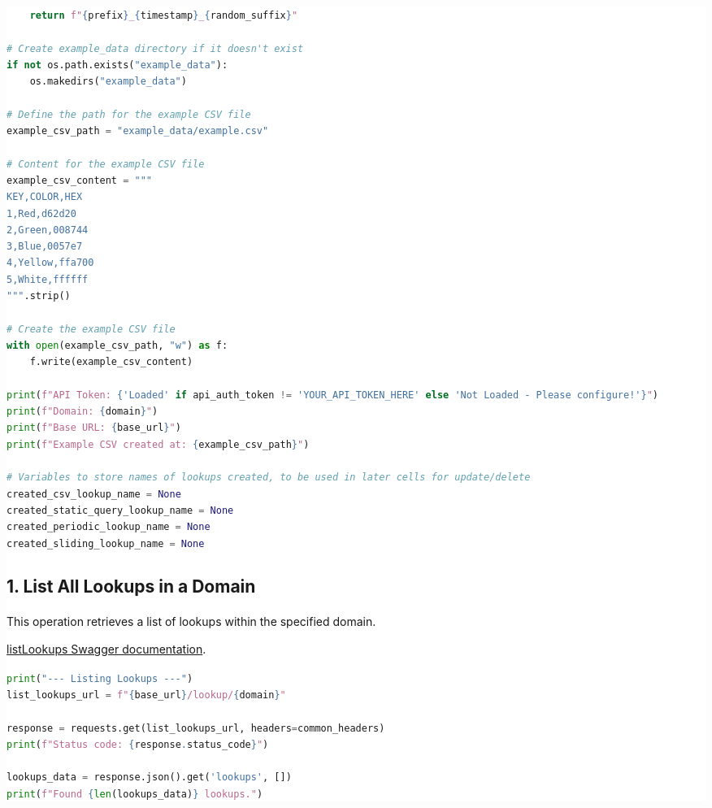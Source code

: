 ```python
    return f"{prefix}_{timestamp}_{random_suffix}"

# Create example_data directory if it doesn't exist
if not os.path.exists("example_data"):
    os.makedirs("example_data")

# Define the path for the example CSV file
example_csv_path = "example_data/example.csv"

# Content for the example CSV file
example_csv_content = """
KEY,COLOR,HEX
1,Red,d62d20
2,Green,008744
3,Blue,0057e7
4,Yellow,ffa700
5,White,ffffff
""".strip()

# Create the example CSV file
with open(example_csv_path, "w") as f:
    f.write(example_csv_content)

print(f"API Token: {'Loaded' if api_auth_token != 'YOUR_API_TOKEN_HERE' else 'Not Loaded - Please configure!'}")
print(f"Domain: {domain}")
print(f"Base URL: {base_url}")
print(f"Example CSV created at: {example_csv_path}")

# Variables to store names of lookups created, to be used in later cells for update/delete
created_csv_lookup_name = None
created_static_query_lookup_name = None
created_periodic_lookup_name = None
created_sliding_lookup_name = None
```

## 1. List All Lookups in a Domain

This operation retrieves a list of lookups within the specified domain.

[listLookups Swagger documentation](https://api-us.devo.com/lookup-api/swagger/#/default/listLookups).


```python
print("--- Listing Lookups ---")
list_lookups_url = f"{base_url}/lookup/{domain}"

response = requests.get(list_lookups_url, headers=common_headers)
print(f"Status code: {response.status_code}")

lookups_data = response.json().get('lookups', [])
print(f"Found {len(lookups_data)} lookups.")
```
